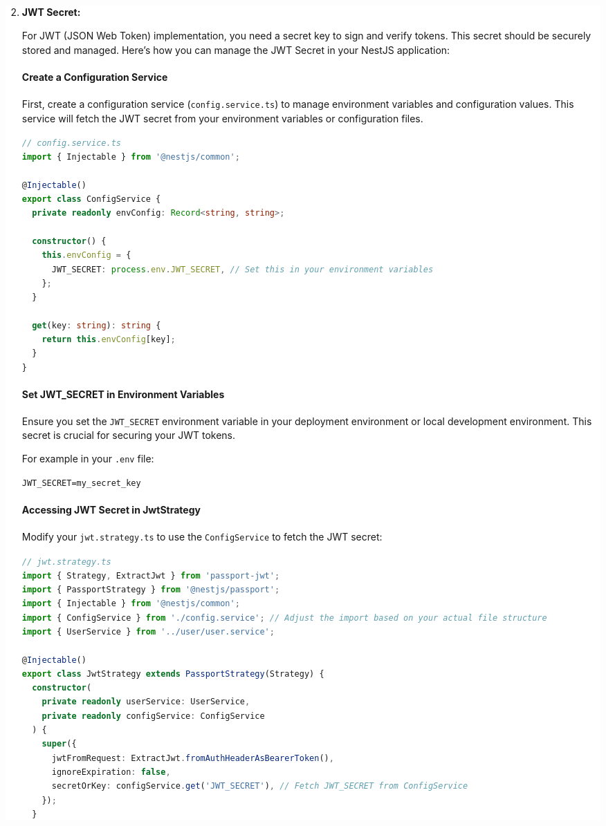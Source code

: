 2. **JWT Secret:**

   For JWT (JSON Web Token) implementation, you need a secret key to sign and verify tokens. This secret should be securely stored and managed. Here’s how you can manage the JWT Secret in your NestJS application:

   #### Create a Configuration Service

   First, create a configuration service (`config.service.ts`) to manage environment variables and configuration values. This service will fetch the JWT secret from your environment variables or configuration files.

   ```typescript
   // config.service.ts
   import { Injectable } from '@nestjs/common';

   @Injectable()
   export class ConfigService {
     private readonly envConfig: Record<string, string>;

     constructor() {
       this.envConfig = {
         JWT_SECRET: process.env.JWT_SECRET, // Set this in your environment variables
       };
     }

     get(key: string): string {
       return this.envConfig[key];
     }
   }
   ```

   #### Set JWT_SECRET in Environment Variables

   Ensure you set the `JWT_SECRET` environment variable in your deployment environment or local development environment. This secret is crucial for securing your JWT tokens.

   For example in your `.env` file:

   ```
   JWT_SECRET=my_secret_key
   ```

   #### Accessing JWT Secret in JwtStrategy

   Modify your `jwt.strategy.ts` to use the `ConfigService` to fetch the JWT secret:

   ```typescript
   // jwt.strategy.ts
   import { Strategy, ExtractJwt } from 'passport-jwt';
   import { PassportStrategy } from '@nestjs/passport';
   import { Injectable } from '@nestjs/common';
   import { ConfigService } from './config.service'; // Adjust the import based on your actual file structure
   import { UserService } from '../user/user.service';

   @Injectable()
   export class JwtStrategy extends PassportStrategy(Strategy) {
     constructor(
       private readonly userService: UserService,
       private readonly configService: ConfigService
     ) {
       super({
         jwtFromRequest: ExtractJwt.fromAuthHeaderAsBearerToken(),
         ignoreExpiration: false,
         secretOrKey: configService.get('JWT_SECRET'), // Fetch JWT_SECRET from ConfigService
       });
     }
   ```